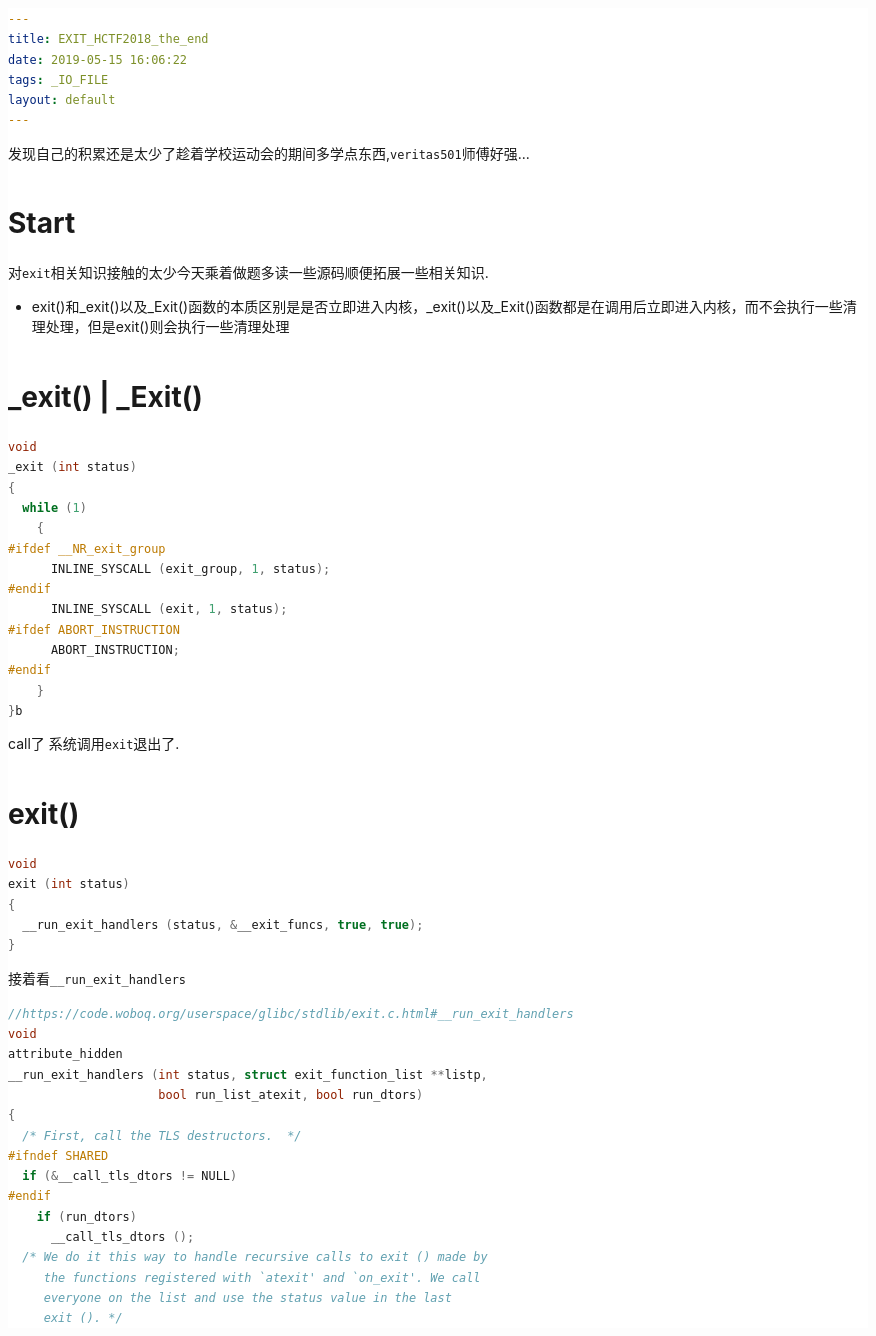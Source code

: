 ```yaml
---
title: EXIT_HCTF2018_the_end
date: 2019-05-15 16:06:22
tags: _IO_FILE
layout: default
---
```

发现自己的积累还是太少了趁着学校运动会的期间多学点东西,`veritas501`师傅好强...

# Start
对`exit`相关知识接触的太少今天乘着做题多读一些源码顺便拓展一些相关知识.
* exit()和_exit()以及_Exit()函数的本质区别是是否立即进入内核，_exit()以及_Exit()函数都是在调用后立即进入内核，而不会执行一些清理处理，但是exit()则会执行一些清理处理



# _exit() | _Exit()
```c
void
_exit (int status)
{
  while (1)
    {
#ifdef __NR_exit_group
      INLINE_SYSCALL (exit_group, 1, status);
#endif
      INLINE_SYSCALL (exit, 1, status);
#ifdef ABORT_INSTRUCTION
      ABORT_INSTRUCTION;
#endif
    }
}b
```
call了 系统调用`exit`退出了.
# exit()
```c
void
exit (int status)
{
  __run_exit_handlers (status, &__exit_funcs, true, true);
}
```
接着看`__run_exit_handlers`
```c
//https://code.woboq.org/userspace/glibc/stdlib/exit.c.html#__run_exit_handlers
void
attribute_hidden
__run_exit_handlers (int status, struct exit_function_list **listp,
                     bool run_list_atexit, bool run_dtors)
{
  /* First, call the TLS destructors.  */
#ifndef SHARED
  if (&__call_tls_dtors != NULL)
#endif
    if (run_dtors)
      __call_tls_dtors ();
  /* We do it this way to handle recursive calls to exit () made by
     the functions registered with `atexit' and `on_exit'. We call
     everyone on the list and use the status value in the last
     exit (). */
```